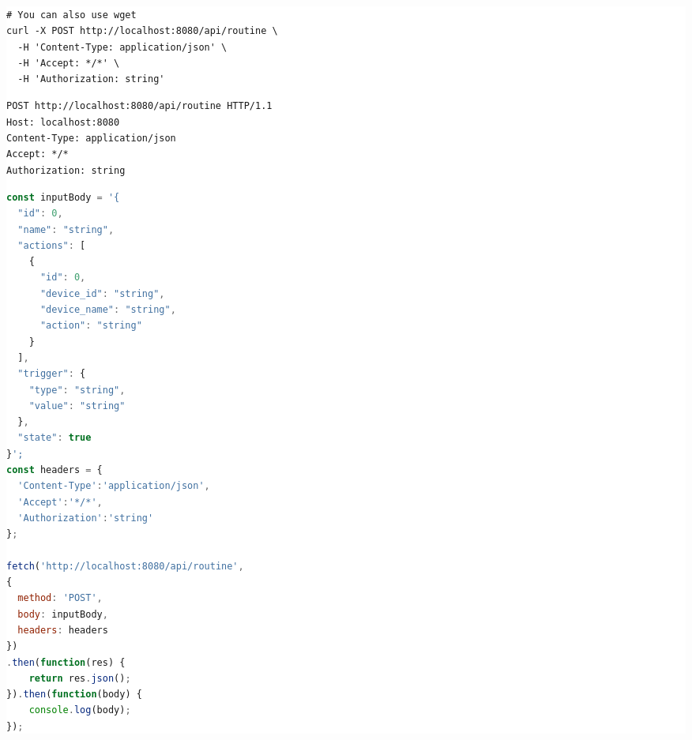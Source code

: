 ```shell
# You can also use wget
curl -X POST http://localhost:8080/api/routine \
  -H 'Content-Type: application/json' \
  -H 'Accept: */*' \
  -H 'Authorization: string'

```

```http
POST http://localhost:8080/api/routine HTTP/1.1
Host: localhost:8080
Content-Type: application/json
Accept: */*
Authorization: string

```

```javascript
const inputBody = '{
  "id": 0,
  "name": "string",
  "actions": [
    {
      "id": 0,
      "device_id": "string",
      "device_name": "string",
      "action": "string"
    }
  ],
  "trigger": {
    "type": "string",
    "value": "string"
  },
  "state": true
}';
const headers = {
  'Content-Type':'application/json',
  'Accept':'*/*',
  'Authorization':'string'
};

fetch('http://localhost:8080/api/routine',
{
  method: 'POST',
  body: inputBody,
  headers: headers
})
.then(function(res) {
    return res.json();
}).then(function(body) {
    console.log(body);
});

```

